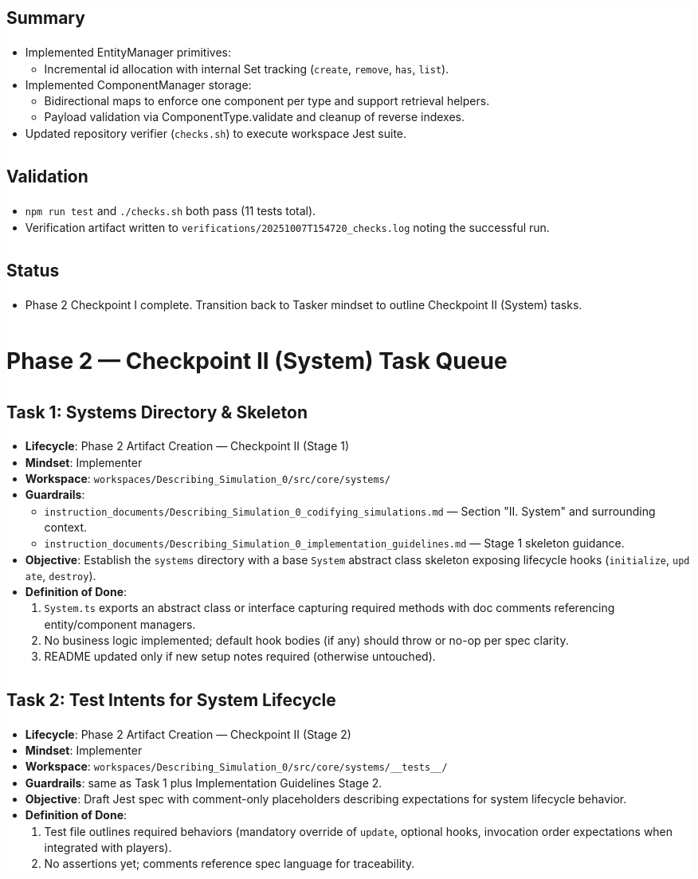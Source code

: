 ## Summary
- Implemented EntityManager primitives:
  - Incremental id allocation with internal Set tracking (`create`, `remove`, `has`, `list`).
- Implemented ComponentManager storage:
  - Bidirectional maps to enforce one component per type and support retrieval helpers.
  - Payload validation via ComponentType.validate and cleanup of reverse indexes.
- Updated repository verifier (`checks.sh`) to execute workspace Jest suite.

## Validation
- `npm run test` and `./checks.sh` both pass (11 tests total).
- Verification artifact written to `verifications/20251007T154720_checks.log` noting the successful run.

## Status
- Phase 2 Checkpoint I complete. Transition back to Tasker mindset to outline Checkpoint II (System) tasks.


# Phase 2 — Checkpoint II (System) Task Queue

## Task 1: Systems Directory & Skeleton
- **Lifecycle**: Phase 2 Artifact Creation — Checkpoint II (Stage 1)
- **Mindset**: Implementer
- **Workspace**: `workspaces/Describing_Simulation_0/src/core/systems/`
- **Guardrails**:
  - `instruction_documents/Describing_Simulation_0_codifying_simulations.md` — Section "II. System" and surrounding context.
  - `instruction_documents/Describing_Simulation_0_implementation_guidelines.md` — Stage 1 skeleton guidance.
- **Objective**: Establish the `systems` directory with a base `System` abstract class skeleton exposing lifecycle hooks (`initialize`, `update`, `destroy`).
- **Definition of Done**:
  1. `System.ts` exports an abstract class or interface capturing required methods with doc comments referencing entity/component managers.
  2. No business logic implemented; default hook bodies (if any) should throw or no-op per spec clarity.
  3. README updated only if new setup notes required (otherwise untouched).

## Task 2: Test Intents for System Lifecycle
- **Lifecycle**: Phase 2 Artifact Creation — Checkpoint II (Stage 2)
- **Mindset**: Implementer
- **Workspace**: `workspaces/Describing_Simulation_0/src/core/systems/__tests__/`
- **Guardrails**: same as Task 1 plus Implementation Guidelines Stage 2.
- **Objective**: Draft Jest spec with comment-only placeholders describing expectations for system lifecycle behavior.
- **Definition of Done**:
  1. Test file outlines required behaviors (mandatory override of `update`, optional hooks, invocation order expectations when integrated with players).
  2. No assertions yet; comments reference spec language for traceability.
